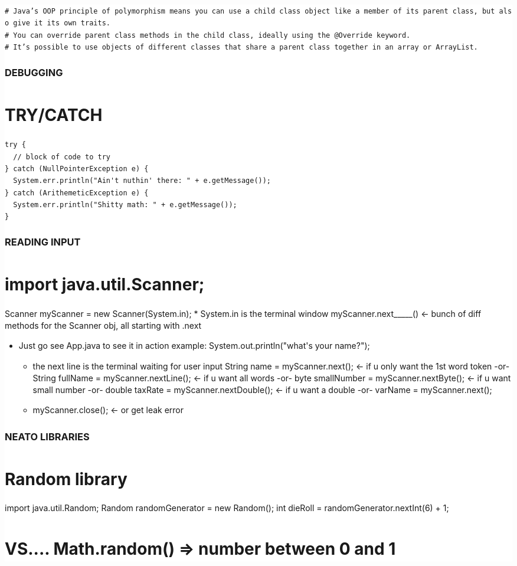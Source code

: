     # Java’s OOP principle of polymorphism means you can use a child class object like a member of its parent class, but also give it its own traits.
    # You can override parent class methods in the child class, ideally using the @Override keyword.
    # It’s possible to use objects of different classes that share a parent class together in an array or ArrayList.

### DEBUGGING
  # TRY/CATCH
    try {
      // block of code to try
    } catch (NullPointerException e) {
      System.err.println("Ain't nuthin' there: " + e.getMessage());
    } catch (ArithemeticException e) {
      System.err.println("Shitty math: " + e.getMessage());
    }

### READING INPUT
  # import java.util.Scanner;
  Scanner myScanner = new Scanner(System.in);
    * System.in is the terminal window
  myScanner.next_____() <- bunch of diff methods for the Scanner obj, all starting with .next<something>
  * Just go see App.java to see it in action
  example:
    System.out.println("what's your name?"); 
    * the next line is the terminal waiting for user input
    String name = myScanner.next(); <- if u only want the 1st word token
      -or-
    String fullName = myScanner.nextLine(); <- if u want all words
      -or-
    byte smallNumber = myScanner.nextByte();  <- if u want small number
      -or-
    double taxRate = myScanner.nextDouble();  <- if u want a double
      -or-
    <dataType> varName = myScanner.next<dataType>();
    
    * myScanner.close();  <- or get leak error





### NEATO LIBRARIES ###
# Random library
  import java.util.Random;
  Random randomGenerator = new Random();
  int dieRoll = randomGenerator.nextInt(6) + 1;
  # VS.... Math.random() => number between 0 and 1
